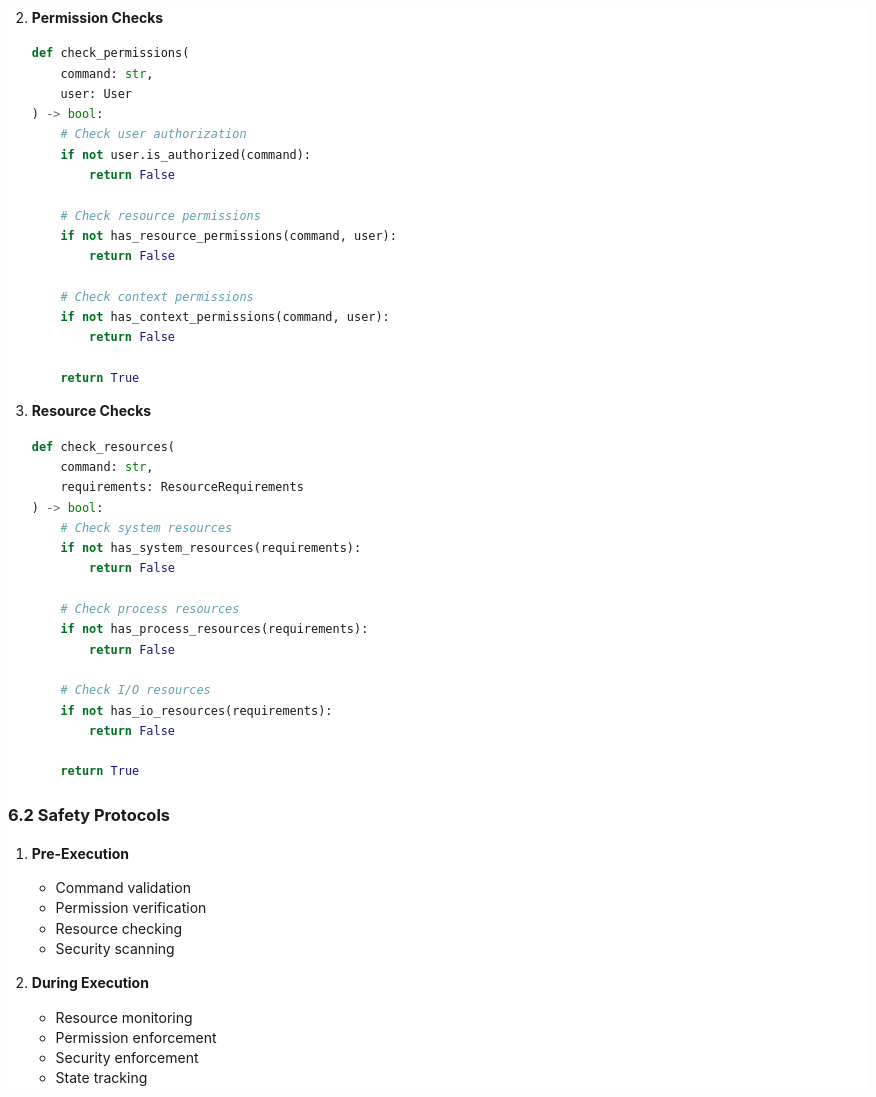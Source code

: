 2. **Permission Checks**
   ```python
   def check_permissions(
       command: str,
       user: User
   ) -> bool:
       # Check user authorization
       if not user.is_authorized(command):
           return False
           
       # Check resource permissions
       if not has_resource_permissions(command, user):
           return False
           
       # Check context permissions
       if not has_context_permissions(command, user):
           return False
           
       return True
   ```

3. **Resource Checks**
   ```python
   def check_resources(
       command: str,
       requirements: ResourceRequirements
   ) -> bool:
       # Check system resources
       if not has_system_resources(requirements):
           return False
           
       # Check process resources
       if not has_process_resources(requirements):
           return False
           
       # Check I/O resources
       if not has_io_resources(requirements):
           return False
           
       return True
   ```

### 6.2 Safety Protocols
1. **Pre-Execution**
   - Command validation
   - Permission verification
   - Resource checking
   - Security scanning

2. **During Execution**
   - Resource monitoring
   - Permission enforcement
   - Security enforcement
   - State tracking
